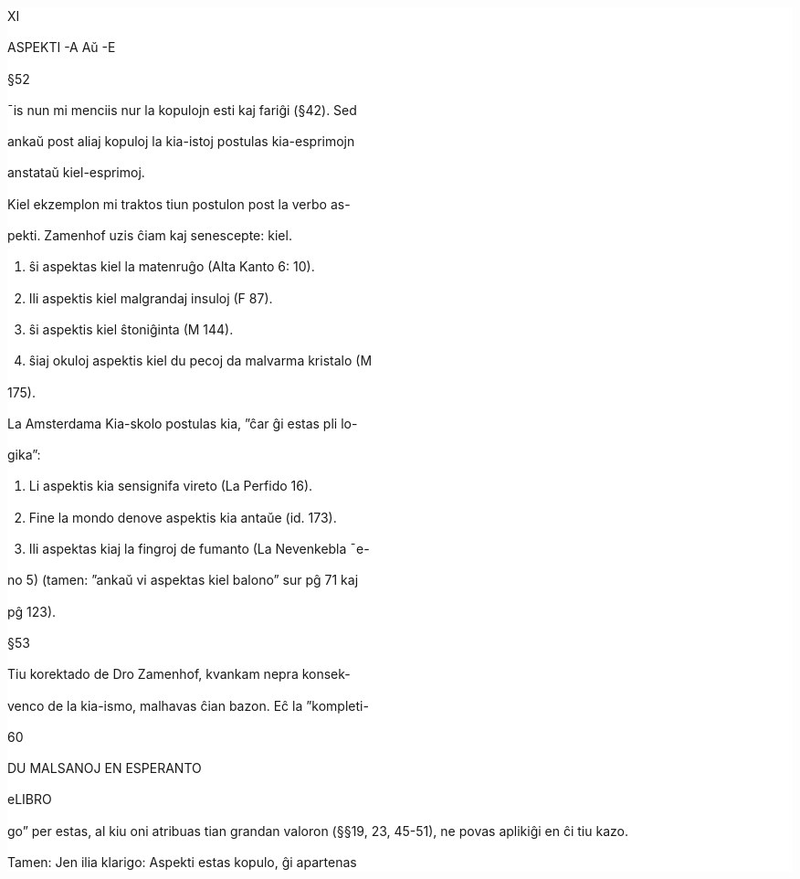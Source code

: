 XI

ASPEKTI -A Aŭ -E

§52

¯is nun mi menciis nur la kopulojn esti kaj fariĝi \(§42\). Sed

ankaŭ post aliaj kopuloj la kia-istoj postulas kia-esprimojn

anstataŭ kiel-esprimoj. 

Kiel ekzemplon mi traktos tiun postulon post la verbo as-

pekti. Zamenhof uzis ĉiam kaj senescepte: kiel. 

1. ŝi aspektas kiel la matenruĝo \(Alta Kanto 6: 10\). 

2. Ili aspektis kiel malgrandaj insuloj \(F 87\). 

3. ŝi aspektis kiel ŝtoniĝinta \(M 144\). 

4. ŝiaj okuloj aspektis kiel du pecoj da malvarma kristalo \(M

175\). 

La Amsterdama Kia-skolo postulas kia, ”ĉar ĝi estas pli lo-

gika”:

1. Li aspektis kia sensignifa vireto \(La Perfido 16\). 

2. Fine la mondo denove aspektis kia antaŭe \(id. 173\). 

3. Ili aspektas kiaj la fingroj de fumanto \(La Nevenkebla ¯e-

no 5\) \(tamen: ”ankaŭ vi aspektas kiel balono” sur pĝ 71 kaj

pĝ 123\). 

§53

Tiu korektado de Dro Zamenhof, kvankam nepra konsek-

venco de la kia-ismo, malhavas ĉian bazon. Eĉ la ”kompleti-

60

DU MALSANOJ EN ESPERANTO

eLIBRO

go” per estas, al kiu oni atribuas tian grandan valoron \(§§19, 23, 45-51\), ne povas aplikiĝi en ĉi tiu kazo. 

Tamen: Jen ilia klarigo: Aspekti estas kopulo, ĝi apartenas

